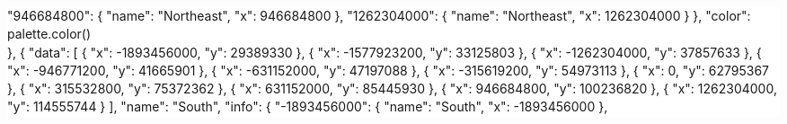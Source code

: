 "946684800": {
 "name": "Northeast",
"x":      946684800 
},
"1262304000": {
 "name": "Northeast",
"x":     1262304000 
} 
},
"color":  palette.color()  
},
{
 "data": [
 {
 "x":    -1893456000,
"y":       29389330 
},
{
 "x":    -1577923200,
"y":       33125803 
},
{
 "x":    -1262304000,
"y":       37857633 
},
{
 "x":     -946771200,
"y":       41665901 
},
{
 "x":     -631152000,
"y":       47197088 
},
{
 "x":     -315619200,
"y":       54973113 
},
{
 "x":              0,
"y":       62795367 
},
{
 "x":      315532800,
"y":       75372362 
},
{
 "x":      631152000,
"y":       85445930 
},
{
 "x":      946684800,
"y":      100236820 
},
{
 "x":     1262304000,
"y":      114555744 
} 
],
"name": "South",
"info": {
 "-1893456000": {
 "name": "South",
"x":    -1893456000 
},